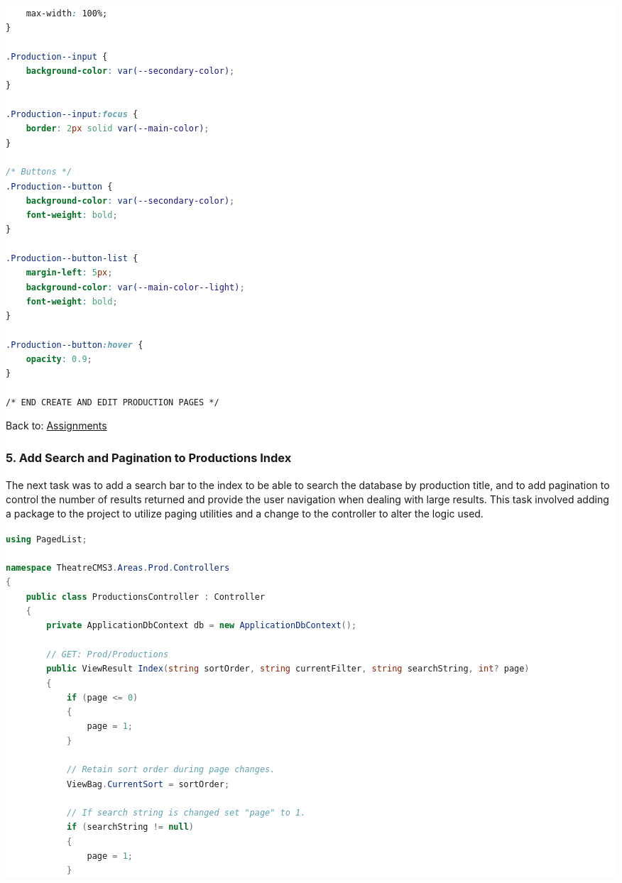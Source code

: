 ```css
    max-width: 100%;
}

.Production--input {
    background-color: var(--secondary-color);
}

.Production--input:focus {
    border: 2px solid var(--main-color);
}

/* Buttons */
.Production--button {
    background-color: var(--secondary-color);
    font-weight: bold;
}

.Production--button-list {
    margin-left: 5px;
    background-color: var(--main-color--light);
    font-weight: bold;
}

.Production--button:hover {
    opacity: 0.9;
}

/* END CREATE AND EDIT PRODUCTION PAGES */
```

Back to: [Assignments](#my-assignments)

### 5. Add Search and Pagination to Productions Index
The next task was to add a search bar to the index to be able to search the database by production title, and to add pagination to control the number of results returned and provide the user navigation when dealing with large results.  This task involved adding a package to the project to utilize paging utilities and a change to the controller to alter the logic used.

```c#
using PagedList;

namespace TheatreCMS3.Areas.Prod.Controllers
{
    public class ProductionsController : Controller
    {
        private ApplicationDbContext db = new ApplicationDbContext();

        // GET: Prod/Productions
        public ViewResult Index(string sortOrder, string currentFilter, string searchString, int? page)
        {
            if (page <= 0)
            {
                page = 1;
            }

            // Retain sort order during page changes.
            ViewBag.CurrentSort = sortOrder;

            // If search string is changed set "page" to 1.
            if (searchString != null)
            {
                page = 1;
            }
```